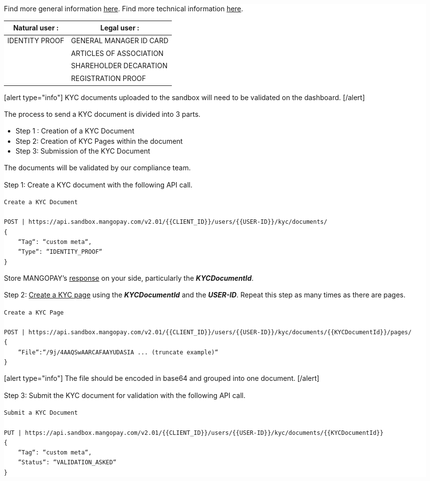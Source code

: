 Find more general information [here](https://www.mangopay.com/fr/kyc/). Find more technical information [here](https://docs.mangopay.com/endpoints/v2.01/kyc-documents#e204_the-kyc-document-object).

  
| Natural user :  | Legal user : |
|--|--|
| IDENTITY PROOF | GENERAL MANAGER ID CARD |
|  | ARTICLES OF ASSOCIATION |
|  | SHAREHOLDER DECARATION |
|  | REGISTRATION PROOF |

[alert type="info"] KYC documents uploaded to the sandbox will need to be validated on the dashboard. [/alert]

The process to send a KYC document is divided into 3 parts.

-   Step 1 : Creation of a KYC Document
-   Step 2: Creation of KYC Pages within the document
-   Step 3: Submission of the KYC Document

The documents will be validated by our compliance team.

Step 1: Create a KYC document with the following API call.

    Create a KYC Document
	
    POST | https://api.sandbox.mangopay.com/v2.01/{{CLIENT_ID}}/users/{{USER-ID}}/kyc/documents/
    {  
    	“Tag“: “custom meta“, 
    	“Type“: “IDENTITY_PROOF“ 
    }


Store MANGOPAY’s [response](https://docs.mangopay.com/endpoints/v2.01/kyc-documents#e205_create-a-kyc-document) on your side, particularly the ***KYCDocumentId***.
  
Step 2: [Create a KYC page](https://docs.mangopay.com/endpoints/v2.01/kyc-documents#e208_create-a-kyc-page) using the ***KYCDocumentId*** and the ***USER-ID***. Repeat this step as many times as there are pages.

    Create a KYC Page
	
    POST | https://api.sandbox.mangopay.com/v2.01/{{CLIENT_ID}}/users/{{USER-ID}}/kyc/documents/{{KYCDocumentId}}/pages/
    { 
     	“File“:“/9j/4AAQSwAARCAFAAYUDASIA ... (truncate example)“
    }


[alert type="info"] The file should be encoded in base64 and grouped into one document. [/alert]

Step 3: Submit the KYC document for validation with the following API call.

    Submit a KYC Document
	
    PUT | https://api.sandbox.mangopay.com/v2.01/{{CLIENT_ID}}/users/{{USER-ID}}/kyc/documents/{{KYCDocumentId}}
    {  
    	“Tag“: “custom meta“,
    	“Status“: “VALIDATION_ASKED“
    }
